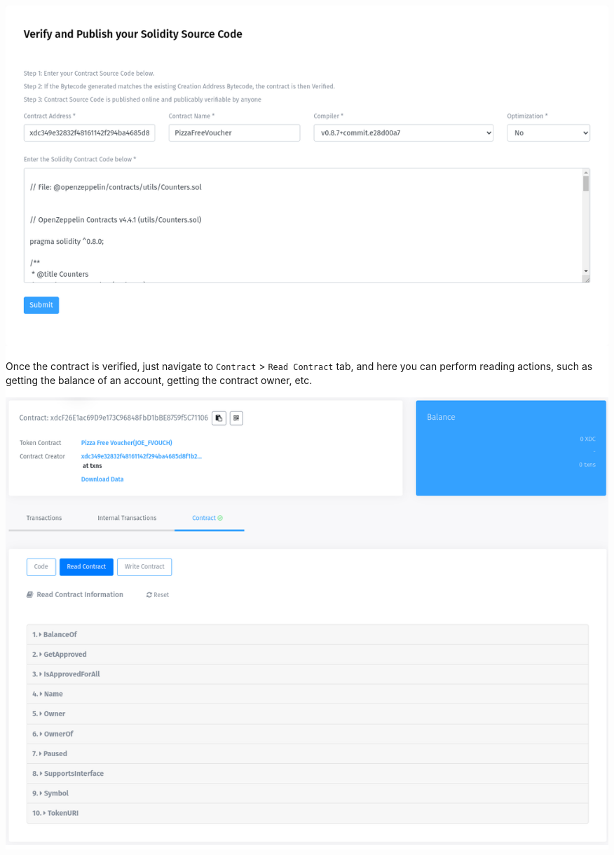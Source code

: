 ![Verify](https://raw.githubusercontent.com/XDC-Community/docs/main/.gitbook/assets/example-openzeppelin-verify04.png)

Once the contract is verified, just navigate to `Contract` > `Read Contract` tab, and here you can perform reading actions, such as getting the balance of an account, getting the contract owner, etc.

![Interact](https://raw.githubusercontent.com/XDC-Community/docs/main/.gitbook/assets/example-openzeppelin-interact01.png)
